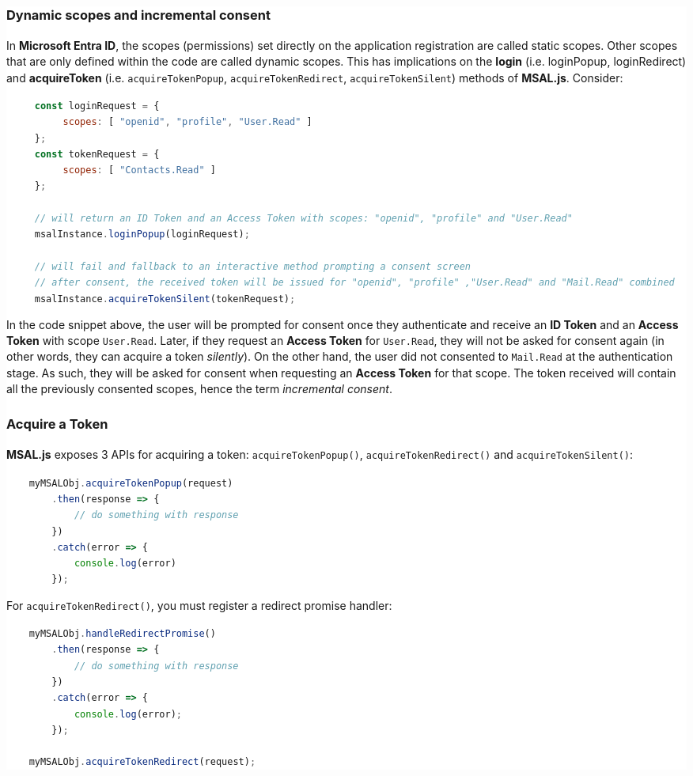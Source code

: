 ### Dynamic scopes and incremental consent

In **Microsoft Entra ID**, the scopes (permissions) set directly on the application registration are called static scopes. Other scopes that are only defined within the code are called dynamic scopes. This has implications on the **login** (i.e. loginPopup, loginRedirect) and **acquireToken** (i.e. `acquireTokenPopup`, `acquireTokenRedirect`, `acquireTokenSilent`) methods of **MSAL.js**. Consider:

```javascript
     const loginRequest = {
          scopes: [ "openid", "profile", "User.Read" ]
     };
     const tokenRequest = {
          scopes: [ "Contacts.Read" ]
     };

     // will return an ID Token and an Access Token with scopes: "openid", "profile" and "User.Read"
     msalInstance.loginPopup(loginRequest);

     // will fail and fallback to an interactive method prompting a consent screen
     // after consent, the received token will be issued for "openid", "profile" ,"User.Read" and "Mail.Read" combined
     msalInstance.acquireTokenSilent(tokenRequest);
```

In the code snippet above, the user will be prompted for consent once they authenticate and receive an **ID Token** and an **Access Token** with scope `User.Read`. Later, if they request an **Access Token** for `User.Read`, they will not be asked for consent again (in other words, they can acquire a token *silently*). On the other hand, the user did not consented to `Mail.Read` at the authentication stage. As such, they will be asked for consent when requesting an **Access Token** for that scope. The token received will contain all the previously consented scopes, hence the term *incremental consent*.

### Acquire a Token

**MSAL.js** exposes 3 APIs for acquiring a token: `acquireTokenPopup()`, `acquireTokenRedirect()` and `acquireTokenSilent()`:

```javascript
    myMSALObj.acquireTokenPopup(request)
        .then(response => {
            // do something with response
        })
        .catch(error => {
            console.log(error)
        });
```

For `acquireTokenRedirect()`, you must register a redirect promise handler:

```javascript
    myMSALObj.handleRedirectPromise()
        .then(response => {
            // do something with response
        })
        .catch(error => {
            console.log(error);
        });

    myMSALObj.acquireTokenRedirect(request);
```
